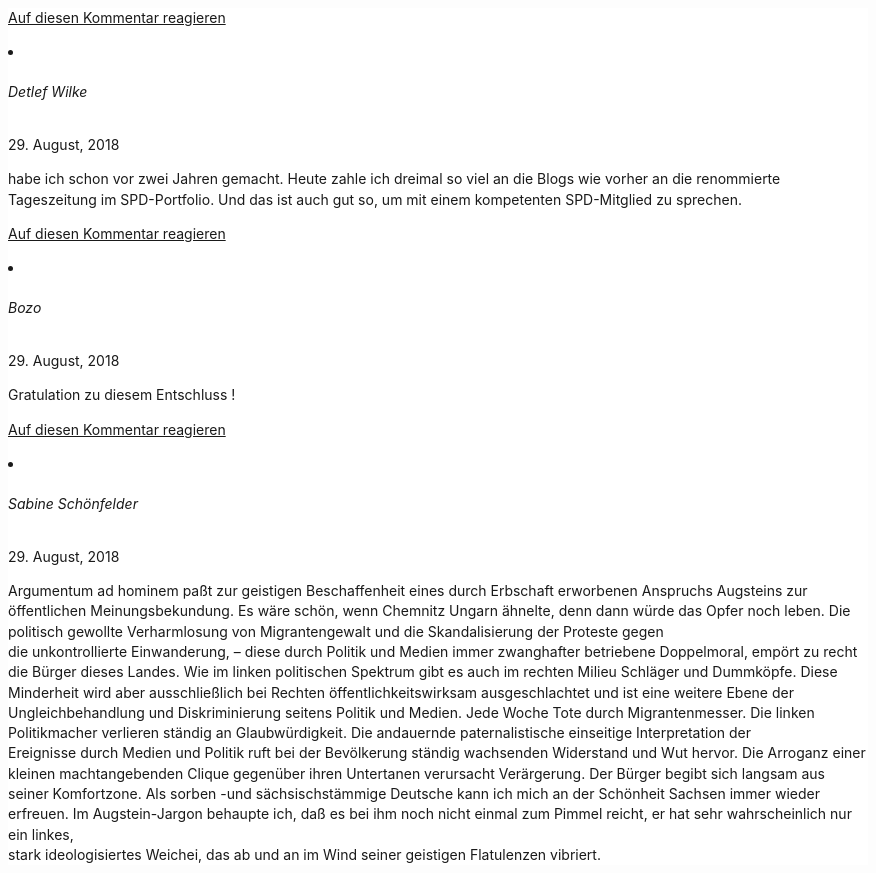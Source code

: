 <a rel="nofollow" class="comment-reply-link" href="#comment-4832" data-commentid="4832" data-postid="7366" data-belowelement="comment-4832" data-respondelement="respond" data-replyto="Antworte auf Leni" aria-label="Antworte auf Leni">Auf diesen Kommentar reagieren</a> 


</li>
<li class="comment even depth-2 clearfix" id="li-comment-4836">
<h6 class="author">Detlef Wilke</h6> <span class="date">29. August, 2018</span>



habe ich schon vor zwei Jahren gemacht. Heute zahle ich dreimal so viel an die Blogs wie vorher an die renommierte Tageszeitung im SPD-Portfolio. Und das ist auch gut so, um mit einem kompetenten SPD-Mitglied zu sprechen.

<a rel="nofollow" class="comment-reply-link" href="#comment-4836" data-commentid="4836" data-postid="7366" data-belowelement="comment-4836" data-respondelement="respond" data-replyto="Antworte auf Detlef Wilke" aria-label="Antworte auf Detlef Wilke">Auf diesen Kommentar reagieren</a> 


</li>
<li class="comment odd alt depth-2 clearfix" id="li-comment-4843">
<h6 class="author">Bozo</h6> <span class="date">29. August, 2018</span>



Gratulation zu diesem Entschluss !

<a rel="nofollow" class="comment-reply-link" href="#comment-4843" data-commentid="4843" data-postid="7366" data-belowelement="comment-4843" data-respondelement="respond" data-replyto="Antworte auf Bozo" aria-label="Antworte auf Bozo">Auf diesen Kommentar reagieren</a> 


</li>
</ul>
</li>
<li class="comment even thread-even depth-1 clearfix" id="li-comment-4833">
<h6 class="author">Sabine Schönfelder</h6> <span class="date">29. August, 2018</span>



Argumentum ad hominem paßt zur geistigen Beschaffenheit eines durch Erbschaft erworbenen Anspruchs Augsteins zur öffentlichen Meinungsbekundung. Es wäre schön, wenn Chemnitz Ungarn ähnelte, denn dann würde das Opfer noch leben. Die politisch gewollte Verharmlosung von Migrantengewalt und die Skandalisierung der Proteste gegen<br>
die unkontrollierte Einwanderung, &#8211; diese durch Politik und Medien immer zwanghafter betriebene Doppelmoral, empört zu recht die Bürger dieses Landes. Wie im linken politischen Spektrum gibt es auch im rechten Milieu Schläger und Dummköpfe. Diese Minderheit wird aber ausschließlich bei Rechten öffentlichkeitswirksam ausgeschlachtet und ist eine weitere Ebene der Ungleichbehandlung und Diskriminierung seitens Politik und Medien. Jede Woche Tote durch Migrantenmesser. Die linken Politikmacher verlieren ständig an Glaubwürdigkeit. Die andauernde paternalistische einseitige Interpretation der<br>
Ereignisse durch Medien und Politik ruft bei der Bevölkerung ständig wachsenden Widerstand und Wut hervor. Die Arroganz einer kleinen machtangebenden Clique gegenüber ihren Untertanen verursacht Verärgerung. Der Bürger begibt sich langsam aus seiner Komfortzone. Als sorben -und sächsischstämmige Deutsche kann ich mich an der Schönheit Sachsen immer wieder erfreuen. Im Augstein-Jargon behaupte ich, daß es bei ihm noch nicht einmal zum Pimmel reicht, er hat sehr wahrscheinlich nur ein linkes,<br>
stark ideologisiertes Weichei, das ab und an im Wind seiner geistigen Flatulenzen vibriert.
